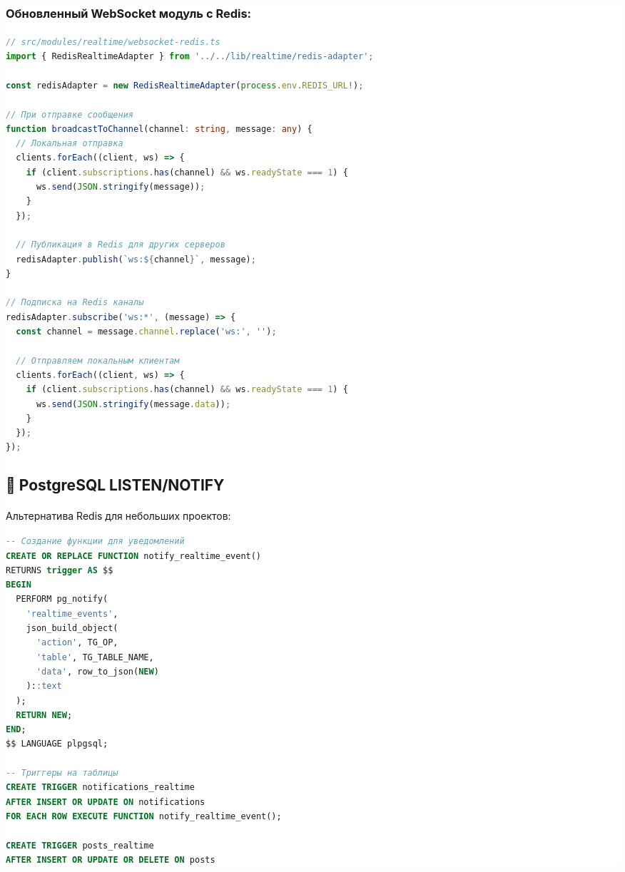 ```typescript
```

### Обновленный WebSocket модуль с Redis:

```typescript
// src/modules/realtime/websocket-redis.ts
import { RedisRealtimeAdapter } from '../../lib/realtime/redis-adapter';

const redisAdapter = new RedisRealtimeAdapter(process.env.REDIS_URL!);

// При отправке сообщения
function broadcastToChannel(channel: string, message: any) {
  // Локальная отправка
  clients.forEach((client, ws) => {
    if (client.subscriptions.has(channel) && ws.readyState === 1) {
      ws.send(JSON.stringify(message));
    }
  });
  
  // Публикация в Redis для других серверов
  redisAdapter.publish(`ws:${channel}`, message);
}

// Подписка на Redis каналы
redisAdapter.subscribe('ws:*', (message) => {
  const channel = message.channel.replace('ws:', '');
  
  // Отправляем локальным клиентам
  clients.forEach((client, ws) => {
    if (client.subscriptions.has(channel) && ws.readyState === 1) {
      ws.send(JSON.stringify(message.data));
    }
  });
});
```

## 🐘 PostgreSQL LISTEN/NOTIFY

Альтернатива Redis для небольших проектов:

```sql
-- Создание функции для уведомлений
CREATE OR REPLACE FUNCTION notify_realtime_event()
RETURNS trigger AS $$
BEGIN
  PERFORM pg_notify(
    'realtime_events',
    json_build_object(
      'action', TG_OP,
      'table', TG_TABLE_NAME,
      'data', row_to_json(NEW)
    )::text
  );
  RETURN NEW;
END;
$$ LANGUAGE plpgsql;

-- Триггеры на таблицы
CREATE TRIGGER notifications_realtime
AFTER INSERT OR UPDATE ON notifications
FOR EACH ROW EXECUTE FUNCTION notify_realtime_event();

CREATE TRIGGER posts_realtime
AFTER INSERT OR UPDATE OR DELETE ON posts
```